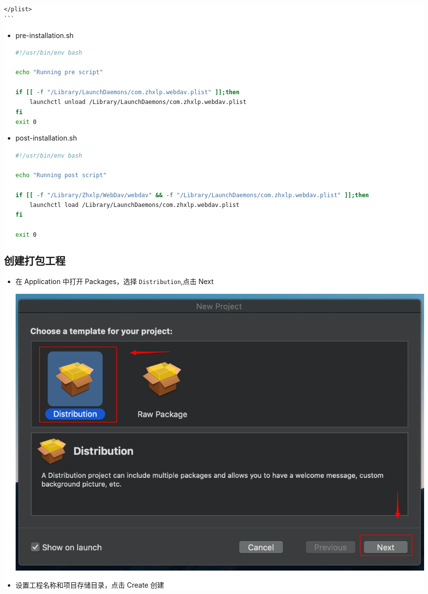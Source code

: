     </plist>
    ```
*   pre-installation.sh

    ```bash
    #!/usr/bin/env bash

    echo "Running pre script"

    if [[ -f "/Library/LaunchDaemons/com.zhxlp.webdav.plist" ]];then
        launchctl unload /Library/LaunchDaemons/com.zhxlp.webdav.plist
    fi
    exit 0
    ```
*   post-installation.sh

    ```bash
    #!/usr/bin/env bash

    echo "Running post script"

    if [[ -f "/Library/Zhxlp/WebDav/webdav" && -f "/Library/LaunchDaemons/com.zhxlp.webdav.plist" ]];then
        launchctl load /Library/LaunchDaemons/com.zhxlp.webdav.plist
    fi

    exit 0
    ```

## 创建打包工程

*   在 Application 中打开 Packages，选择 `Distribution`,点击 Next

    <img src="../.gitbook/assets/image-20200608140932917.png" alt="image-20200608140932917" data-size="original">
*   设置工程名称和项目存储目录，点击 Create 创建
